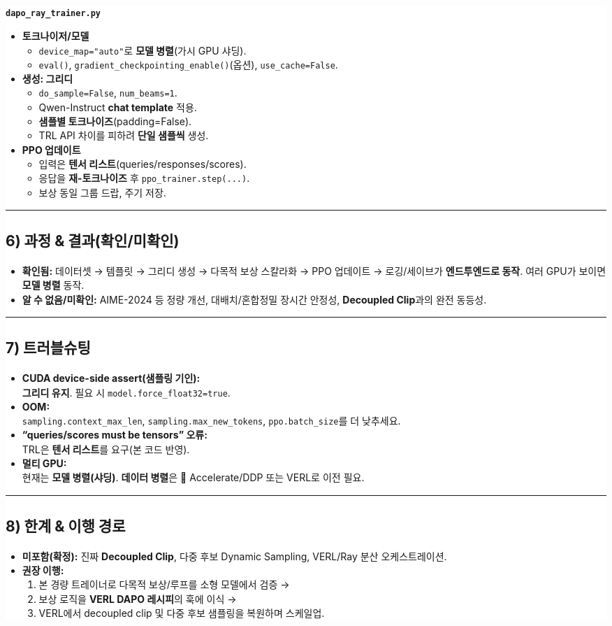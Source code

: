 **`dapo_ray_trainer.py`**
- **토크나이저/모델**
  - `device_map="auto"`로 **모델 병렬**(가시 GPU 샤딩).
  - `eval()`, `gradient_checkpointing_enable()`(옵션), `use_cache=False`.
- **생성: 그리디**
  - `do_sample=False`, `num_beams=1`.
  - Qwen-Instruct **chat template** 적용.
  - **샘플별 토크나이즈**(padding=False).
  - TRL API 차이를 피하려 **단일 샘플씩** 생성.
- **PPO 업데이트**
  - 입력은 **텐서 리스트**(queries/responses/scores).
  - 응답을 **재-토크나이즈** 후 `ppo_trainer.step(...)`.
  - 보상 동일 그룹 드랍, 주기 저장.

---

## 6) 과정 & 결과(확인/미확인)

- **확인됨:** 데이터셋 → 템플릿 → 그리디 생성 → 다목적 보상 스칼라화 → PPO 업데이트 → 로깅/세이브가 **엔드투엔드로 동작**. 여러 GPU가 보이면 **모델 병렬** 동작.
- **알 수 없음/미확인:** AIME-2024 등 정량 개선, 대배치/혼합정밀 장시간 안정성, **Decoupled Clip**과의 완전 동등성.

---

## 7) 트러블슈팅

- **CUDA device-side assert(샘플링 기인):**  
  **그리디 유지**. 필요 시 `model.force_float32=true`.
- **OOM:**  
  `sampling.context_max_len`, `sampling.max_new_tokens`, `ppo.batch_size`를 더 낮추세요.
- **“queries/scores must be tensors” 오류:**  
  TRL은 **텐서 리스트**를 요구(본 코드 반영).
- **멀티 GPU:**  
  현재는 **모델 병렬(샤딩)**. **데이터 병렬**은 🤗 Accelerate/DDP 또는 VERL로 이전 필요.

---

## 8) 한계 & 이행 경로

- **미포함(확정):** 진짜 **Decoupled Clip**, 다중 후보 Dynamic Sampling, VERL/Ray 분산 오케스트레이션.  
- **권장 이행:**  
  1) 본 경량 트레이너로 다목적 보상/루프를 소형 모델에서 검증 →  
  2) 보상 로직을 **VERL DAPO 레시피**의 훅에 이식 →  
  3) VERL에서 decoupled clip 및 다중 후보 샘플링을 복원하며 스케일업.
